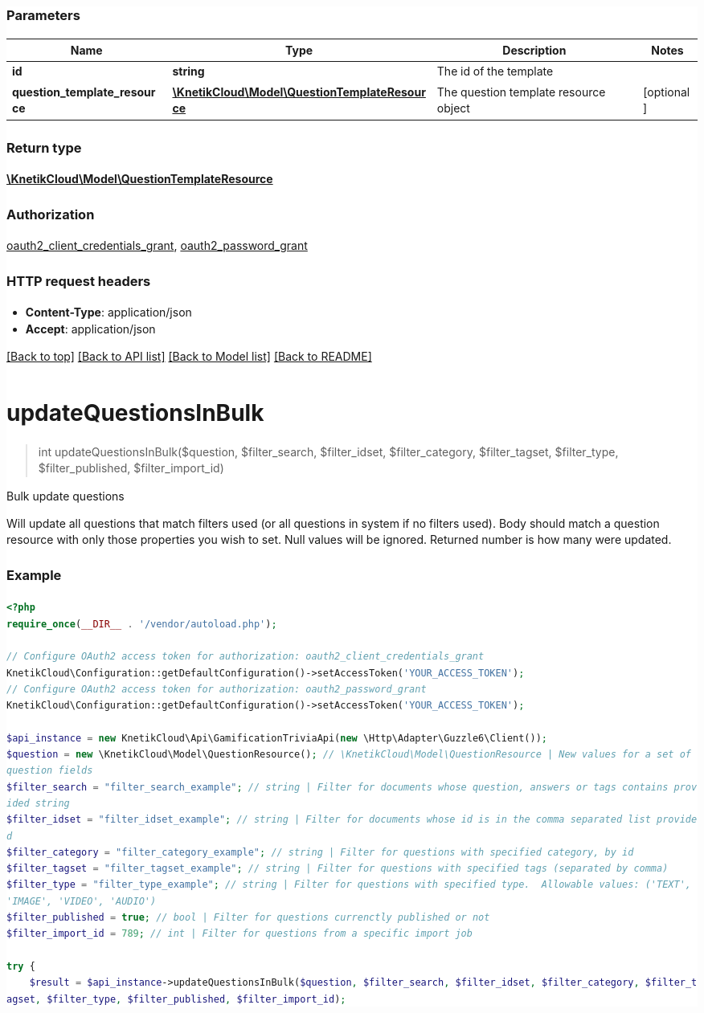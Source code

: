 ### Parameters

Name | Type | Description  | Notes
------------- | ------------- | ------------- | -------------
 **id** | **string**| The id of the template |
 **question_template_resource** | [**\KnetikCloud\Model\QuestionTemplateResource**](../Model/QuestionTemplateResource.md)| The question template resource object | [optional]

### Return type

[**\KnetikCloud\Model\QuestionTemplateResource**](../Model/QuestionTemplateResource.md)

### Authorization

[oauth2_client_credentials_grant](../../README.md#oauth2_client_credentials_grant), [oauth2_password_grant](../../README.md#oauth2_password_grant)

### HTTP request headers

 - **Content-Type**: application/json
 - **Accept**: application/json

[[Back to top]](#) [[Back to API list]](../../README.md#documentation-for-api-endpoints) [[Back to Model list]](../../README.md#documentation-for-models) [[Back to README]](../../README.md)

# **updateQuestionsInBulk**
> int updateQuestionsInBulk($question, $filter_search, $filter_idset, $filter_category, $filter_tagset, $filter_type, $filter_published, $filter_import_id)

Bulk update questions

Will update all questions that match filters used (or all questions in system if no filters used). Body should match a question resource with only those properties you wish to set. Null values will be ignored. Returned number is how many were updated.

### Example
```php
<?php
require_once(__DIR__ . '/vendor/autoload.php');

// Configure OAuth2 access token for authorization: oauth2_client_credentials_grant
KnetikCloud\Configuration::getDefaultConfiguration()->setAccessToken('YOUR_ACCESS_TOKEN');
// Configure OAuth2 access token for authorization: oauth2_password_grant
KnetikCloud\Configuration::getDefaultConfiguration()->setAccessToken('YOUR_ACCESS_TOKEN');

$api_instance = new KnetikCloud\Api\GamificationTriviaApi(new \Http\Adapter\Guzzle6\Client());
$question = new \KnetikCloud\Model\QuestionResource(); // \KnetikCloud\Model\QuestionResource | New values for a set of question fields
$filter_search = "filter_search_example"; // string | Filter for documents whose question, answers or tags contains provided string
$filter_idset = "filter_idset_example"; // string | Filter for documents whose id is in the comma separated list provided
$filter_category = "filter_category_example"; // string | Filter for questions with specified category, by id
$filter_tagset = "filter_tagset_example"; // string | Filter for questions with specified tags (separated by comma)
$filter_type = "filter_type_example"; // string | Filter for questions with specified type.  Allowable values: ('TEXT', 'IMAGE', 'VIDEO', 'AUDIO')
$filter_published = true; // bool | Filter for questions currenctly published or not
$filter_import_id = 789; // int | Filter for questions from a specific import job

try {
    $result = $api_instance->updateQuestionsInBulk($question, $filter_search, $filter_idset, $filter_category, $filter_tagset, $filter_type, $filter_published, $filter_import_id);
```